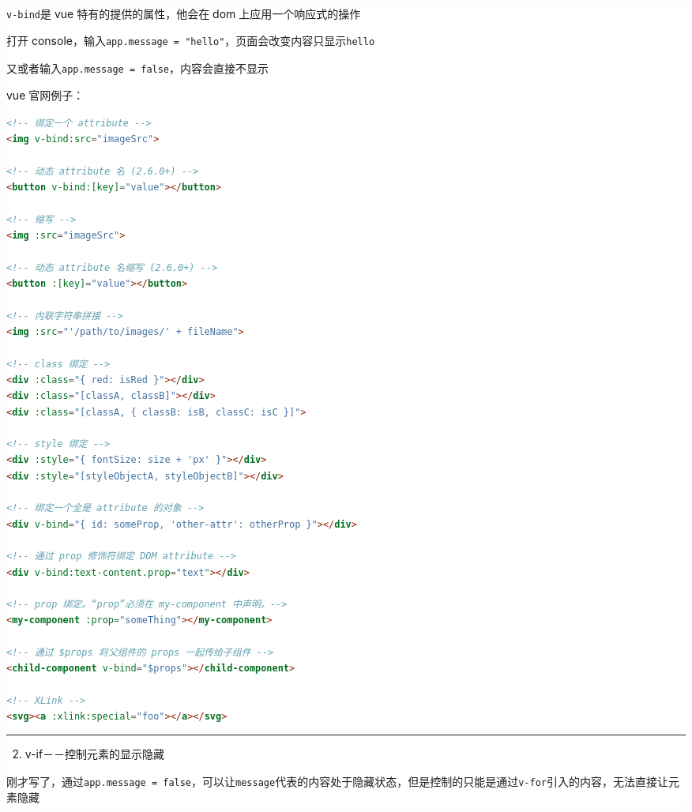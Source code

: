 `v-bind`是 vue 特有的提供的属性，他会在 dom 上应用一个响应式的操作

打开 console，输入`app.message = "hello"`，页面会改变内容只显示`hello`

又或者输入`app.message = false`，内容会直接不显示

vue 官网例子：
```html
<!-- 绑定一个 attribute -->
<img v-bind:src="imageSrc">

<!-- 动态 attribute 名 (2.6.0+) -->
<button v-bind:[key]="value"></button>

<!-- 缩写 -->
<img :src="imageSrc">

<!-- 动态 attribute 名缩写 (2.6.0+) -->
<button :[key]="value"></button>

<!-- 内联字符串拼接 -->
<img :src="'/path/to/images/' + fileName">

<!-- class 绑定 -->
<div :class="{ red: isRed }"></div>
<div :class="[classA, classB]"></div>
<div :class="[classA, { classB: isB, classC: isC }]">

<!-- style 绑定 -->
<div :style="{ fontSize: size + 'px' }"></div>
<div :style="[styleObjectA, styleObjectB]"></div>

<!-- 绑定一个全是 attribute 的对象 -->
<div v-bind="{ id: someProp, 'other-attr': otherProp }"></div>

<!-- 通过 prop 修饰符绑定 DOM attribute -->
<div v-bind:text-content.prop="text"></div>

<!-- prop 绑定。“prop”必须在 my-component 中声明。-->
<my-component :prop="someThing"></my-component>

<!-- 通过 $props 将父组件的 props 一起传给子组件 -->
<child-component v-bind="$props"></child-component>

<!-- XLink -->
<svg><a :xlink:special="foo"></a></svg>
```

---

2. v-if－－控制元素的显示隐藏

刚才写了，通过`app.message = false`，可以让`message`代表的内容处于隐藏状态，但是控制的只能是通过`v-for`引入的内容，无法直接让元素隐藏
